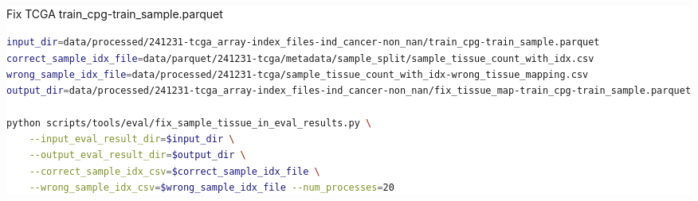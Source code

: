 Fix TCGA train_cpg-train_sample.parquet
```bash
input_dir=data/processed/241231-tcga_array-index_files-ind_cancer-non_nan/train_cpg-train_sample.parquet
correct_sample_idx_file=data/parquet/241231-tcga/metadata/sample_split/sample_tissue_count_with_idx.csv
wrong_sample_idx_file=data/processed/241231-tcga/sample_tissue_count_with_idx-wrong_tissue_mapping.csv
output_dir=data/processed/241231-tcga_array-index_files-ind_cancer-non_nan/fix_tissue_map-train_cpg-train_sample.parquet

python scripts/tools/eval/fix_sample_tissue_in_eval_results.py \
    --input_eval_result_dir=$input_dir \
    --output_eval_result_dir=$output_dir \
    --correct_sample_idx_csv=$correct_sample_idx_file \
    --wrong_sample_idx_csv=$wrong_sample_idx_file --num_processes=20
```